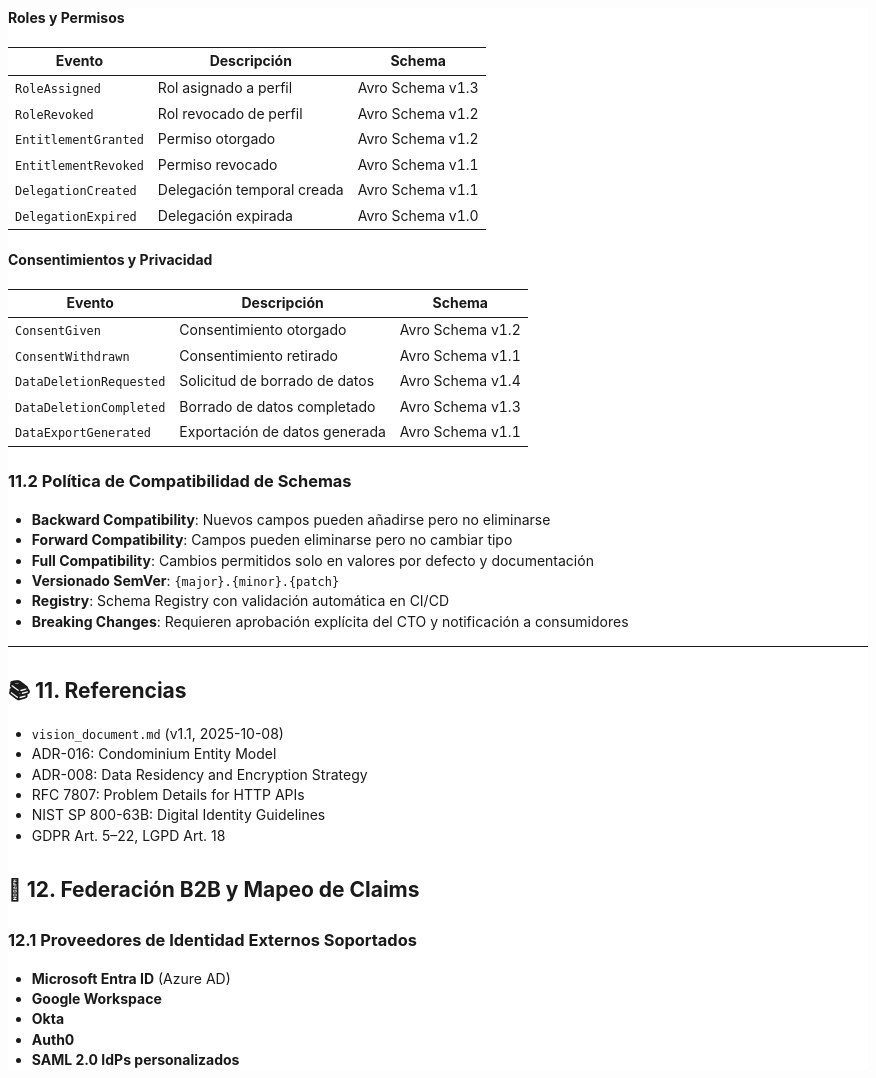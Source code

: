 #### Roles y Permisos
| Evento | Descripción | Schema |
|--------|-------------|--------|
| `RoleAssigned` | Rol asignado a perfil | Avro Schema v1.3 |
| `RoleRevoked` | Rol revocado de perfil | Avro Schema v1.2 |
| `EntitlementGranted` | Permiso otorgado | Avro Schema v1.2 |
| `EntitlementRevoked` | Permiso revocado | Avro Schema v1.1 |
| `DelegationCreated` | Delegación temporal creada | Avro Schema v1.1 |
| `DelegationExpired` | Delegación expirada | Avro Schema v1.0 |

#### Consentimientos y Privacidad
| Evento | Descripción | Schema |
|--------|-------------|--------|
| `ConsentGiven` | Consentimiento otorgado | Avro Schema v1.2 |
| `ConsentWithdrawn` | Consentimiento retirado | Avro Schema v1.1 |
| `DataDeletionRequested` | Solicitud de borrado de datos | Avro Schema v1.4 |
| `DataDeletionCompleted` | Borrado de datos completado | Avro Schema v1.3 |
| `DataExportGenerated` | Exportación de datos generada | Avro Schema v1.1 |

### 11.2 Política de Compatibilidad de Schemas

- **Backward Compatibility**: Nuevos campos pueden añadirse pero no eliminarse
- **Forward Compatibility**: Campos pueden eliminarse pero no cambiar tipo
- **Full Compatibility**: Cambios permitidos solo en valores por defecto y documentación
- **Versionado SemVer**: `{major}.{minor}.{patch}`
- **Registry**: Schema Registry con validación automática en CI/CD
- **Breaking Changes**: Requieren aprobación explícita del CTO y notificación a consumidores

---

## 📚 11. Referencias

- `vision_document.md` (v1.1, 2025-10-08)  
- ADR-016: Condominium Entity Model  
- ADR-008: Data Residency and Encryption Strategy  
- RFC 7807: Problem Details for HTTP APIs  
- NIST SP 800-63B: Digital Identity Guidelines  
- GDPR Art. 5–22, LGPD Art. 18

## 🔗 12. Federación B2B y Mapeo de Claims

### 12.1 Proveedores de Identidad Externos Soportados
- **Microsoft Entra ID** (Azure AD)
- **Google Workspace**
- **Okta**
- **Auth0**
- **SAML 2.0 IdPs personalizados**
